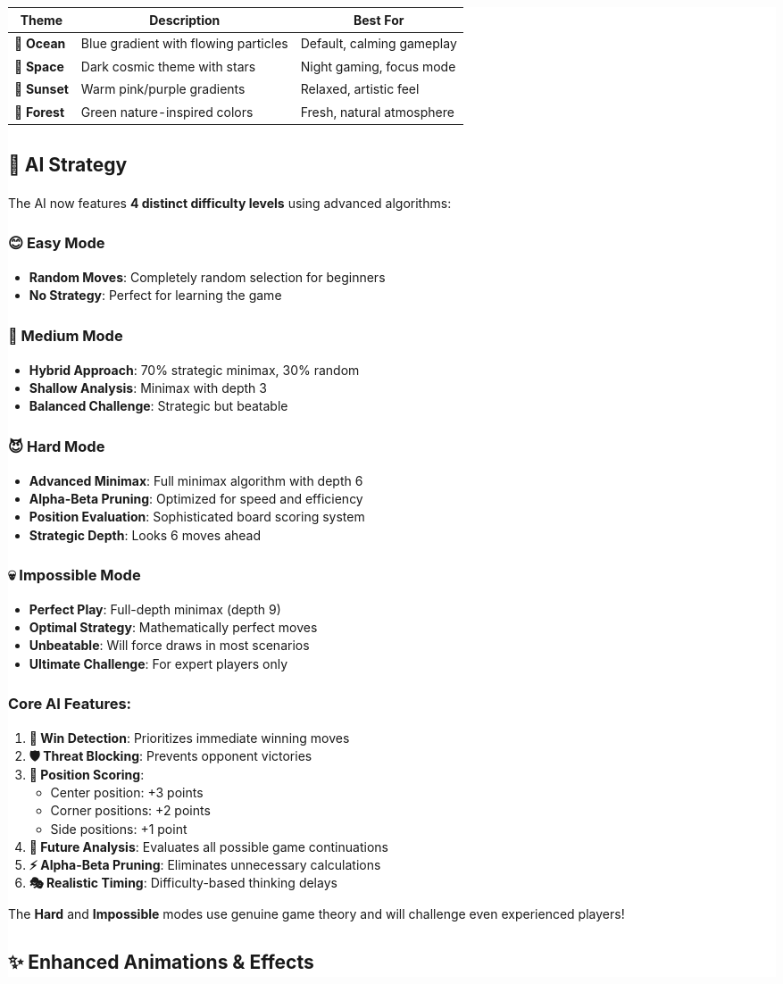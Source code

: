 | Theme | Description | Best For |
|-------|-------------|----------|
| 🌊 **Ocean** | Blue gradient with flowing particles | Default, calming gameplay |
| 🌌 **Space** | Dark cosmic theme with stars | Night gaming, focus mode |
| 🌅 **Sunset** | Warm pink/purple gradients | Relaxed, artistic feel |
| 🌲 **Forest** | Green nature-inspired colors | Fresh, natural atmosphere |

## 🤖 AI Strategy

The AI now features **4 distinct difficulty levels** using advanced algorithms:

### **😊 Easy Mode**
- **Random Moves**: Completely random selection for beginners
- **No Strategy**: Perfect for learning the game

### **🤔 Medium Mode** 
- **Hybrid Approach**: 70% strategic minimax, 30% random
- **Shallow Analysis**: Minimax with depth 3
- **Balanced Challenge**: Strategic but beatable

### **😈 Hard Mode**
- **Advanced Minimax**: Full minimax algorithm with depth 6
- **Alpha-Beta Pruning**: Optimized for speed and efficiency
- **Position Evaluation**: Sophisticated board scoring system
- **Strategic Depth**: Looks 6 moves ahead

### **💀 Impossible Mode**
- **Perfect Play**: Full-depth minimax (depth 9)
- **Optimal Strategy**: Mathematically perfect moves
- **Unbeatable**: Will force draws in most scenarios
- **Ultimate Challenge**: For expert players only

### **Core AI Features:**
1. **🎯 Win Detection**: Prioritizes immediate winning moves
2. **🛡️ Threat Blocking**: Prevents opponent victories
3. **🎲 Position Scoring**: 
   - Center position: +3 points
   - Corner positions: +2 points  
   - Side positions: +1 point
4. **🧠 Future Analysis**: Evaluates all possible game continuations
5. **⚡ Alpha-Beta Pruning**: Eliminates unnecessary calculations
6. **🎭 Realistic Timing**: Difficulty-based thinking delays

The **Hard** and **Impossible** modes use genuine game theory and will challenge even experienced players!

## ✨ Enhanced Animations & Effects

